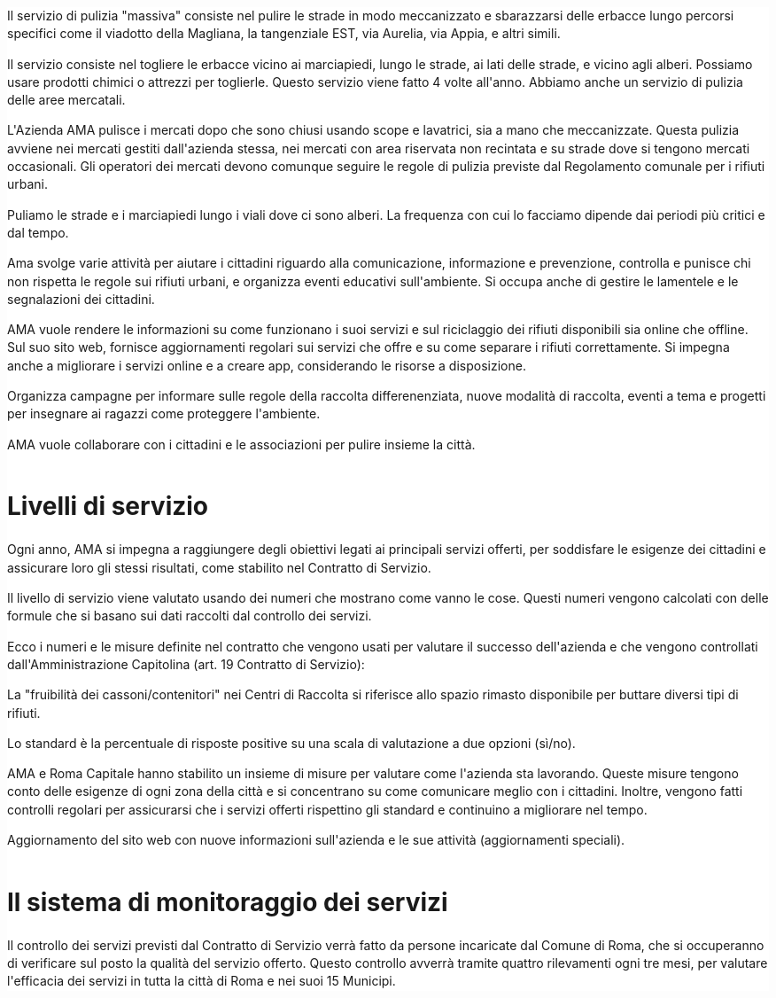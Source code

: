 Il servizio di pulizia "massiva" consiste nel pulire le strade in modo meccanizzato e sbarazzarsi delle erbacce lungo percorsi specifici come il viadotto della Magliana, la tangenziale EST, via Aurelia, via Appia, e altri simili.

Il servizio consiste nel togliere le erbacce vicino ai marciapiedi, lungo le strade, ai lati delle strade, e vicino agli alberi. Possiamo usare prodotti chimici o attrezzi per toglierle. Questo servizio viene fatto 4 volte all'anno. Abbiamo anche un servizio di pulizia delle aree mercatali.

L'Azienda AMA pulisce i mercati dopo che sono chiusi usando scope e lavatrici, sia a mano che meccanizzate. Questa pulizia avviene nei mercati gestiti dall'azienda stessa, nei mercati con area riservata non recintata e su strade dove si tengono mercati occasionali. Gli operatori dei mercati devono comunque seguire le regole di pulizia previste dal Regolamento comunale per i rifiuti urbani.

Puliamo le strade e i marciapiedi lungo i viali dove ci sono alberi. La frequenza con cui lo facciamo dipende dai periodi più critici e dal tempo.

Ama svolge varie attività per aiutare i cittadini riguardo alla comunicazione, informazione e prevenzione, controlla e punisce chi non rispetta le regole sui rifiuti urbani, e organizza eventi educativi sull'ambiente. Si occupa anche di gestire le lamentele e le segnalazioni dei cittadini.

AMA vuole rendere le informazioni su come funzionano i suoi servizi e sul riciclaggio dei rifiuti disponibili sia online che offline. Sul suo sito web, fornisce aggiornamenti regolari sui servizi che offre e su come separare i rifiuti correttamente. Si impegna anche a migliorare i servizi online e a creare app, considerando le risorse a disposizione.

Organizza campagne per informare sulle regole della raccolta differenenziata, nuove modalità di raccolta, eventi a tema e progetti per insegnare ai ragazzi come proteggere l'ambiente.

AMA vuole collaborare con i cittadini e le associazioni per pulire insieme la città. 

# Livelli di servizio
Ogni anno, AMA si impegna a raggiungere degli obiettivi legati ai principali servizi offerti, per soddisfare le esigenze dei cittadini e assicurare loro gli stessi risultati, come stabilito nel Contratto di Servizio.

Il livello di servizio viene valutato usando dei numeri che mostrano come vanno le cose. Questi numeri vengono calcolati con delle formule che si basano sui dati raccolti dal controllo dei servizi.

Ecco i numeri e le misure definite nel contratto che vengono usati per valutare il successo dell'azienda e che vengono controllati dall'Amministrazione Capitolina (art. 19 Contratto di Servizio):

La "fruibilità dei cassoni/contenitori" nei Centri di Raccolta si riferisce allo spazio rimasto disponibile per buttare diversi tipi di rifiuti.

Lo standard è la percentuale di risposte positive su una scala di valutazione a due opzioni (sì/no).

AMA e Roma Capitale hanno stabilito un insieme di misure per valutare come l'azienda sta lavorando. Queste misure tengono conto delle esigenze di ogni zona della città e si concentrano su come comunicare meglio con i cittadini. Inoltre, vengono fatti controlli regolari per assicurarsi che i servizi offerti rispettino gli standard e continuino a migliorare nel tempo.

Aggiornamento del sito web con nuove informazioni sull'azienda e le sue attività (aggiornamenti speciali).

# Il sistema di monitoraggio dei servizi 
Il controllo dei servizi previsti dal Contratto di Servizio verrà fatto da persone incaricate dal Comune di Roma, che si occuperanno di verificare sul posto la qualità del servizio offerto. Questo controllo avverrà tramite quattro rilevamenti ogni tre mesi, per valutare l'efficacia dei servizi in tutta la città di Roma e nei suoi 15 Municipi.
